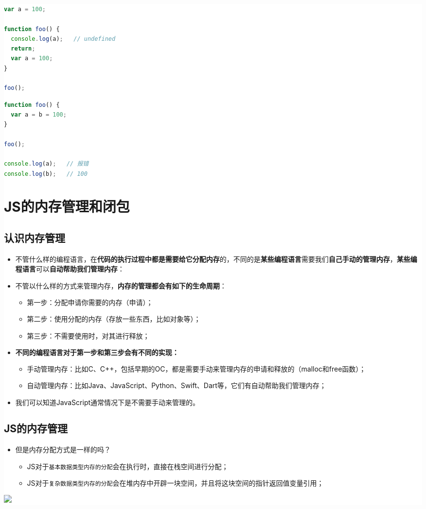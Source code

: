 ```javascript
var a = 100;

function foo() {
  console.log(a);   // undefined
  return;
  var a = 100;
}

foo();
```

```javascript
function foo() {
  var a = b = 100;
}

foo();

console.log(a);   // 报错
console.log(b);   // 100
```



# JS的内存管理和闭包

## 认识内存管理

- 不管什么样的编程语言，在**代码的执行过程中都是需要给它分配内存**的，不同的是**某些编程语言**需要我们**自己手动的管理内存**，**某些编程语言**可以**自动帮助我们管理内存**： 

- 不管以什么样的方式来管理内存，**内存的管理都会有如下的生命周期**： 

  - 第一步：分配申请你需要的内存（申请）；

  - 第二步：使用分配的内存（存放一些东西，比如对象等）；

  - 第三步：不需要使用时，对其进行释放；

- **不同的编程语言对于第一步和第三步会有不同的实现：**

  - 手动管理内存：比如C、C++，包括早期的OC，都是需要手动来管理内存的申请和释放的（malloc和free函数）；

  - 自动管理内存：比如Java、JavaScript、Python、Swift、Dart等，它们有自动帮助我们管理内存；

- 我们可以知道JavaScript通常情况下是不需要手动来管理的。



## JS的内存管理

- 但是内存分配方式是一样的吗？

  - JS对于`基本数据类型内存的分配`会在执行时，直接在栈空间进行分配；

  - JS对于`复杂数据类型内存的分配`会在堆内存中开辟一块空间，并且将这块空间的指针返回值变量引用；

![](https://pic-1308164762.cos.ap-shanghai.myqcloud.com/CodeWhy-JavaScript%E9%AB%98%E7%BA%A7-%E5%AD%A6%E4%B9%A0%E7%AC%94%E8%AE%B01/18.jpg)
